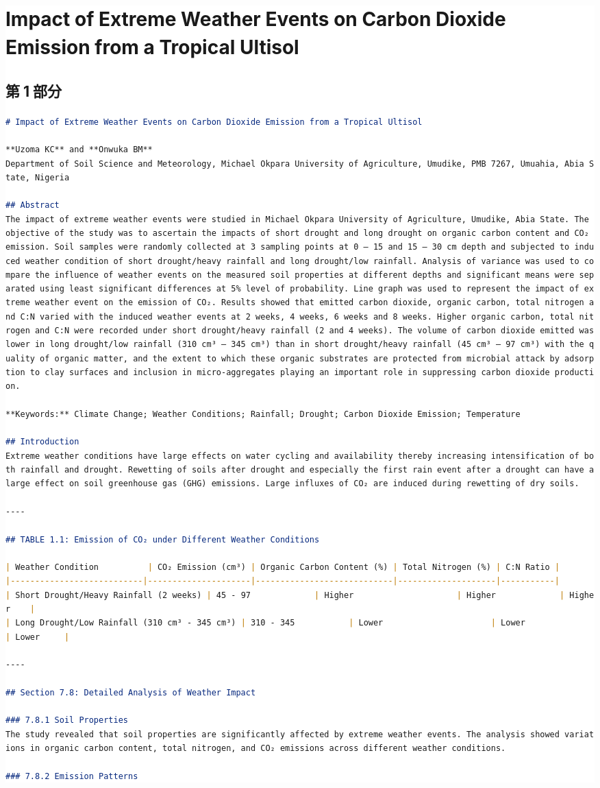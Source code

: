 # Impact of Extreme Weather Events on Carbon Dioxide Emission from a Tropical Ultisol

## 第 1 部分

```markdown
# Impact of Extreme Weather Events on Carbon Dioxide Emission from a Tropical Ultisol

**Uzoma KC** and **Onwuka BM**
Department of Soil Science and Meteorology, Michael Okpara University of Agriculture, Umudike, PMB 7267, Umuahia, Abia State, Nigeria

## Abstract
The impact of extreme weather events were studied in Michael Okpara University of Agriculture, Umudike, Abia State. The objective of the study was to ascertain the impacts of short drought and long drought on organic carbon content and CO₂ emission. Soil samples were randomly collected at 3 sampling points at 0 – 15 and 15 – 30 cm depth and subjected to induced weather condition of short drought/heavy rainfall and long drought/low rainfall. Analysis of variance was used to compare the influence of weather events on the measured soil properties at different depths and significant means were separated using least significant differences at 5% level of probability. Line graph was used to represent the impact of extreme weather event on the emission of CO₂. Results showed that emitted carbon dioxide, organic carbon, total nitrogen and C:N varied with the induced weather events at 2 weeks, 4 weeks, 6 weeks and 8 weeks. Higher organic carbon, total nitrogen and C:N were recorded under short drought/heavy rainfall (2 and 4 weeks). The volume of carbon dioxide emitted was lower in long drought/low rainfall (310 cm³ – 345 cm³) than in short drought/heavy rainfall (45 cm³ – 97 cm³) with the quality of organic matter, and the extent to which these organic substrates are protected from microbial attack by adsorption to clay surfaces and inclusion in micro-aggregates playing an important role in suppressing carbon dioxide production.

**Keywords:** Climate Change; Weather Conditions; Rainfall; Drought; Carbon Dioxide Emission; Temperature

## Introduction
Extreme weather conditions have large effects on water cycling and availability thereby increasing intensification of both rainfall and drought. Rewetting of soils after drought and especially the first rain event after a drought can have a large effect on soil greenhouse gas (GHG) emissions. Large influxes of CO₂ are induced during rewetting of dry soils.

----

## TABLE 1.1: Emission of CO₂ under Different Weather Conditions

| Weather Condition          | CO₂ Emission (cm³) | Organic Carbon Content (%) | Total Nitrogen (%) | C:N Ratio |
|---------------------------|---------------------|----------------------------|--------------------|-----------|
| Short Drought/Heavy Rainfall (2 weeks) | 45 - 97             | Higher                     | Higher             | Higher    |
| Long Drought/Low Rainfall (310 cm³ - 345 cm³) | 310 - 345           | Lower                      | Lower              | Lower     |

----

## Section 7.8: Detailed Analysis of Weather Impact

### 7.8.1 Soil Properties
The study revealed that soil properties are significantly affected by extreme weather events. The analysis showed variations in organic carbon content, total nitrogen, and CO₂ emissions across different weather conditions.

### 7.8.2 Emission Patterns
```
